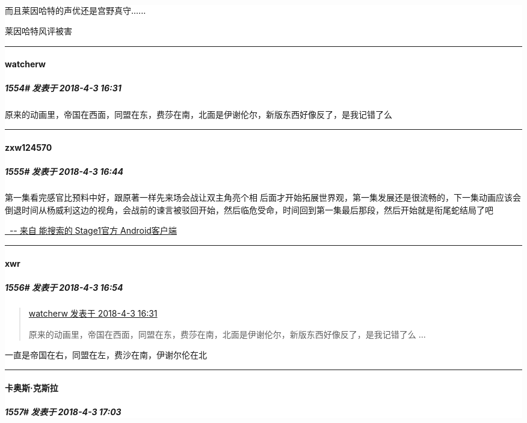 而且莱因哈特的声优还是宫野真守......


莱因哈特风评被害







*****

####  watcherw  
##### 1554#       发表于 2018-4-3 16:31




原来的动画里，帝国在西面，同盟在东，费莎在南，北面是伊谢伦尔，新版东西好像反了，是我记错了么







*****

####  zxw124570  
##### 1555#       发表于 2018-4-3 16:44




第一集看完感官比预料中好，跟原著一样先来场会战让双主角亮个相 后面才开始拓展世界观，第一集发展还是很流畅的，下一集动画应该会倒退时间从杨威利这边的视角，会战前的谏言被驳回开始，然后临危受命，时间回到第一集最后那段，然后开始就是衔尾蛇结局了吧

[  -- 来自 能搜索的 Stage1官方 Android客户端](https://www.coolapk.com/apk/140634)







*****

####  xwr  
##### 1556#       发表于 2018-4-3 16:54



<blockquote><a href="httphttps://bbs.saraba1st.com/2b/forum.php?mod=redirect&amp;goto=findpost&amp;pid=39081092&amp;ptid=1502023" target="_blank">watcherw 发表于 2018-4-3 16:31</a>

原来的动画里，帝国在西面，同盟在东，费莎在南，北面是伊谢伦尔，新版东西好像反了，是我记错了么 ...</blockquote>
一直是帝国在右，同盟在左，费沙在南，伊谢尔伦在北







*****

####  卡奥斯·克斯拉  
##### 1557#       发表于 2018-4-3 17:03
